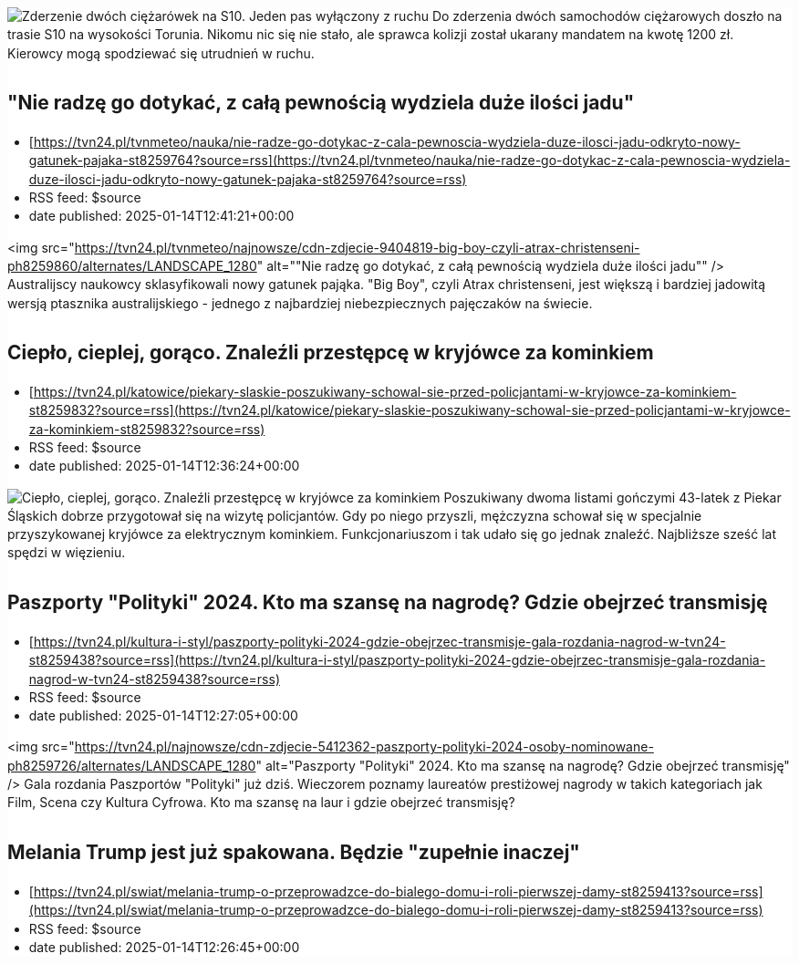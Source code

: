 <img src="https://tvn24.pl/kujawsko-pomorskie/cdn-zdjecie-5903243-zderzenie-dwoch-ciezarowek-na-s10-jeden-pas-wylaczony-z-ruchu-ph8259678/alternates/LANDSCAPE_1280" alt="Zderzenie dwóch ciężarówek na S10. Jeden pas wyłączony z ruchu" />
    Do zderzenia dwóch samochodów ciężarowych doszło na trasie S10 na wysokości Torunia. Nikomu nic się nie stało, ale sprawca kolizji został ukarany mandatem na kwotę 1200 zł. Kierowcy mogą spodziewać się utrudnień w ruchu.

## "Nie radzę go dotykać, z całą pewnością wydziela duże ilości jadu"
 - [https://tvn24.pl/tvnmeteo/nauka/nie-radze-go-dotykac-z-cala-pewnoscia-wydziela-duze-ilosci-jadu-odkryto-nowy-gatunek-pajaka-st8259764?source=rss](https://tvn24.pl/tvnmeteo/nauka/nie-radze-go-dotykac-z-cala-pewnoscia-wydziela-duze-ilosci-jadu-odkryto-nowy-gatunek-pajaka-st8259764?source=rss)
 - RSS feed: $source
 - date published: 2025-01-14T12:41:21+00:00

<img src="https://tvn24.pl/tvnmeteo/najnowsze/cdn-zdjecie-9404819-big-boy-czyli-atrax-christenseni-ph8259860/alternates/LANDSCAPE_1280" alt=""Nie radzę go dotykać, z całą pewnością wydziela duże ilości jadu"" />
    Australijscy naukowcy sklasyfikowali nowy gatunek pająka. "Big Boy", czyli Atrax christenseni, jest większą i bardziej jadowitą wersją ptasznika australijskiego - jednego z najbardziej niebezpiecznych pajęczaków na świecie.

## Ciepło, cieplej, gorąco. Znaleźli przestępcę w kryjówce za kominkiem
 - [https://tvn24.pl/katowice/piekary-slaskie-poszukiwany-schowal-sie-przed-policjantami-w-kryjowce-za-kominkiem-st8259832?source=rss](https://tvn24.pl/katowice/piekary-slaskie-poszukiwany-schowal-sie-przed-policjantami-w-kryjowce-za-kominkiem-st8259832?source=rss)
 - RSS feed: $source
 - date published: 2025-01-14T12:36:24+00:00

<img src="https://tvn24.pl/najnowsze/cdn-zdjecie-1658626-poszukiwany-43-latek-spedzi-w-wiezieniu-najblizsze-szesc-lat-ph8259754/alternates/LANDSCAPE_1280" alt="Ciepło, cieplej, gorąco. Znaleźli przestępcę w kryjówce za kominkiem" />
    Poszukiwany dwoma listami gończymi 43-latek z Piekar Śląskich dobrze przygotował się na wizytę policjantów. Gdy po niego przyszli, mężczyzna schował się w specjalnie przyszykowanej kryjówce za elektrycznym kominkiem. Funkcjonariuszom i tak udało się go jednak znaleźć. Najbliższe sześć lat spędzi w więzieniu.

## Paszporty "Polityki" 2024. Kto ma szansę na nagrodę? Gdzie obejrzeć transmisję
 - [https://tvn24.pl/kultura-i-styl/paszporty-polityki-2024-gdzie-obejrzec-transmisje-gala-rozdania-nagrod-w-tvn24-st8259438?source=rss](https://tvn24.pl/kultura-i-styl/paszporty-polityki-2024-gdzie-obejrzec-transmisje-gala-rozdania-nagrod-w-tvn24-st8259438?source=rss)
 - RSS feed: $source
 - date published: 2025-01-14T12:27:05+00:00

<img src="https://tvn24.pl/najnowsze/cdn-zdjecie-5412362-paszporty-polityki-2024-osoby-nominowane-ph8259726/alternates/LANDSCAPE_1280" alt="Paszporty "Polityki" 2024. Kto ma szansę na nagrodę? Gdzie obejrzeć transmisję" />
    Gala rozdania Paszportów "Polityki" już dziś. Wieczorem poznamy laureatów prestiżowej nagrody w takich kategoriach jak Film, Scena czy Kultura Cyfrowa. Kto ma szansę na laur i gdzie obejrzeć transmisję?

## Melania Trump jest już spakowana. Będzie "zupełnie inaczej"
 - [https://tvn24.pl/swiat/melania-trump-o-przeprowadzce-do-bialego-domu-i-roli-pierwszej-damy-st8259413?source=rss](https://tvn24.pl/swiat/melania-trump-o-przeprowadzce-do-bialego-domu-i-roli-pierwszej-damy-st8259413?source=rss)
 - RSS feed: $source
 - date published: 2025-01-14T12:26:45+00:00
